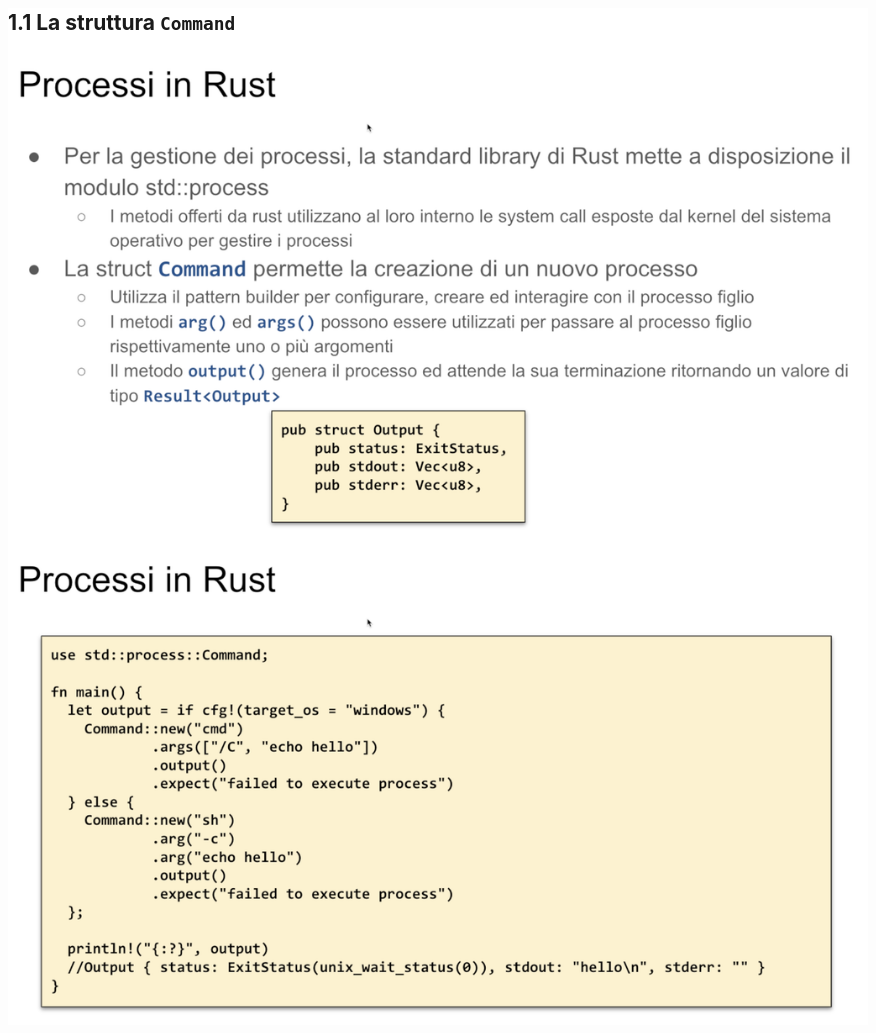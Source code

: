## 1.1 La struttura `Command`

![image.png](images/processi_2/image%201.png)

![image.png](images/processi_2/image%202.png)
